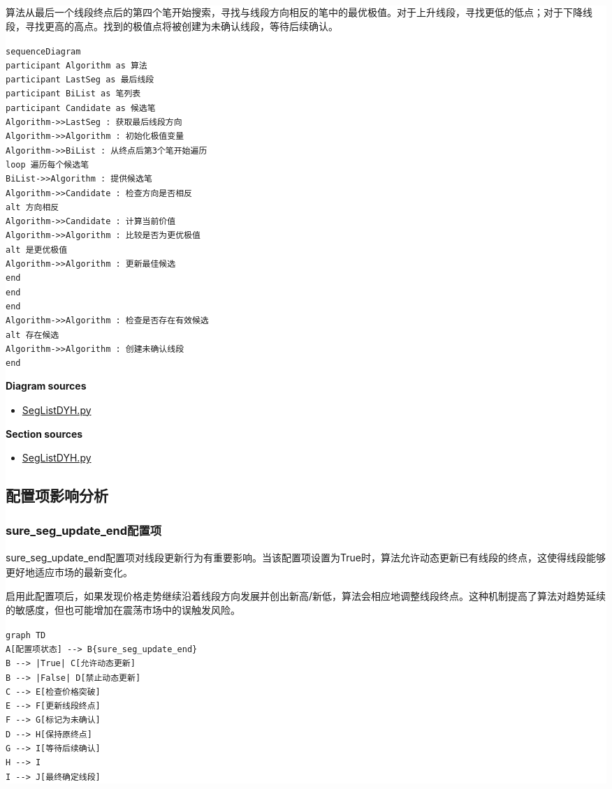 算法从最后一个线段终点后的第四个笔开始搜索，寻找与线段方向相反的笔中的最优极值。对于上升线段，寻找更低的低点；对于下降线段，寻找更高的高点。找到的极值点将被创建为未确认线段，等待后续确认。

```mermaid
sequenceDiagram
participant Algorithm as 算法
participant LastSeg as 最后线段
participant BiList as 笔列表
participant Candidate as 候选笔
Algorithm->>LastSeg : 获取最后线段方向
Algorithm->>Algorithm : 初始化极值变量
Algorithm->>BiList : 从终点后第3个笔开始遍历
loop 遍历每个候选笔
BiList->>Algorithm : 提供候选笔
Algorithm->>Candidate : 检查方向是否相反
alt 方向相反
Algorithm->>Candidate : 计算当前价值
Algorithm->>Algorithm : 比较是否为更优极值
alt 是更优极值
Algorithm->>Algorithm : 更新最佳候选
end
end
end
Algorithm->>Algorithm : 检查是否存在有效候选
alt 存在候选
Algorithm->>Algorithm : 创建未确认线段
end
```

**Diagram sources**
- [SegListDYH.py](file://chan.py/Seg/SegListDYH.py#L89-L107)

**Section sources**
- [SegListDYH.py](file://chan.py/Seg/SegListDYH.py#L89-L107)

## 配置项影响分析

### sure_seg_update_end配置项
sure_seg_update_end配置项对线段更新行为有重要影响。当该配置项设置为True时，算法允许动态更新已有线段的终点，这使得线段能够更好地适应市场的最新变化。

启用此配置项后，如果发现价格走势继续沿着线段方向发展并创出新高/新低，算法会相应地调整线段终点。这种机制提高了算法对趋势延续的敏感度，但也可能增加在震荡市场中的误触发风险。

```mermaid
graph TD
A[配置项状态] --> B{sure_seg_update_end}
B --> |True| C[允许动态更新]
B --> |False| D[禁止动态更新]
C --> E[检查价格突破]
E --> F[更新线段终点]
F --> G[标记为未确认]
D --> H[保持原终点]
G --> I[等待后续确认]
H --> I
I --> J[最终确定线段]
```
